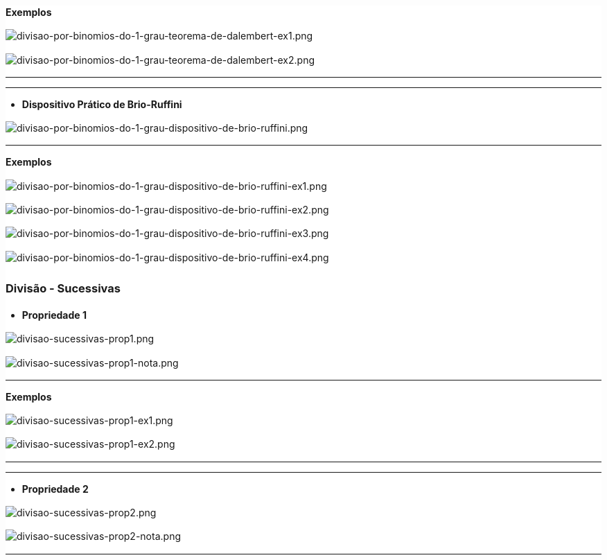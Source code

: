 
**Exemplos**

![divisao-por-binomios-do-1-grau-teorema-de-dalembert-ex1.png](Func%CC%A7o%CC%83es%2002c07/divisao-por-binomios-do-1-grau-teorema-de-dalembert-ex1.png)

![divisao-por-binomios-do-1-grau-teorema-de-dalembert-ex2.png](Func%CC%A7o%CC%83es%2002c07/divisao-por-binomios-do-1-grau-teorema-de-dalembert-ex2.png)

---

---

- **Dispositivo Prático de Brio-Ruffini**

![divisao-por-binomios-do-1-grau-dispositivo-de-brio-ruffini.png](Func%CC%A7o%CC%83es%2002c07/divisao-por-binomios-do-1-grau-dispositivo-de-brio-ruffini.png)

---

**Exemplos**

![divisao-por-binomios-do-1-grau-dispositivo-de-brio-ruffini-ex1.png](Func%CC%A7o%CC%83es%2002c07/divisao-por-binomios-do-1-grau-dispositivo-de-brio-ruffini-ex1.png)

![divisao-por-binomios-do-1-grau-dispositivo-de-brio-ruffini-ex2.png](Func%CC%A7o%CC%83es%2002c07/divisao-por-binomios-do-1-grau-dispositivo-de-brio-ruffini-ex2.png)

![divisao-por-binomios-do-1-grau-dispositivo-de-brio-ruffini-ex3.png](Func%CC%A7o%CC%83es%2002c07/divisao-por-binomios-do-1-grau-dispositivo-de-brio-ruffini-ex3.png)

![divisao-por-binomios-do-1-grau-dispositivo-de-brio-ruffini-ex4.png](Func%CC%A7o%CC%83es%2002c07/divisao-por-binomios-do-1-grau-dispositivo-de-brio-ruffini-ex4.png)

### Divisão - Sucessivas

- **Propriedade 1**

![divisao-sucessivas-prop1.png](Func%CC%A7o%CC%83es%2002c07/divisao-sucessivas-prop1.png)

![divisao-sucessivas-prop1-nota.png](Func%CC%A7o%CC%83es%2002c07/divisao-sucessivas-prop1-nota.png)

---

**Exemplos**

![divisao-sucessivas-prop1-ex1.png](Func%CC%A7o%CC%83es%2002c07/divisao-sucessivas-prop1-ex1.png)

![divisao-sucessivas-prop1-ex2.png](Func%CC%A7o%CC%83es%2002c07/divisao-sucessivas-prop1-ex2.png)

---

---

- **Propriedade 2**

![divisao-sucessivas-prop2.png](Func%CC%A7o%CC%83es%2002c07/divisao-sucessivas-prop2.png)

![divisao-sucessivas-prop2-nota.png](Func%CC%A7o%CC%83es%2002c07/divisao-sucessivas-prop2-nota.png)

---